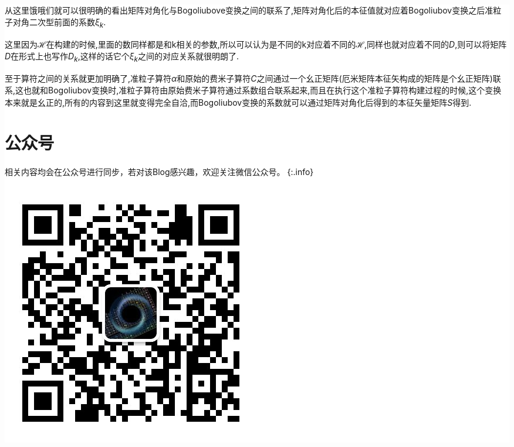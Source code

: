 从这里饿哦们就可以很明确的看出矩阵对角化与Bogoliubove变换之间的联系了,矩阵对角化后的本征值就对应着Bogoliubov变换之后准粒子对角二次型前面的系数$\xi_k$.

这里因为$\mathcal{H}$在构建的时候,里面的数同样都是和k相关的参数,所以可以认为是不同的k对应着不同的$\mathcal{H}$,同样也就对应着不同的$D$,则可以将矩阵$D$在形式上也写作$D_k$,这样的话它个$\xi_k$之间的对应关系就很明朗了.


至于算符之间的关系就更加明确了,准粒子算符$\alpha$和原始的费米子算符$C$之间通过一个幺正矩阵(厄米矩阵本征矢构成的矩阵是个幺正矩阵)联系,这也就和Bogoliubov变换时,准粒子算符由原始费米子算符通过系数组合联系起来,而且在执行这个准粒子算符构建过程的时候,这个变换本来就是幺正的,所有的内容到这里就变得完全自洽,而Bogoliubov变换的系数就可以通过矩阵对角化后得到的本征矢量矩阵$S$得到.





# 公众号
相关内容均会在公众号进行同步，若对该Blog感兴趣，欢迎关注微信公众号。
{:.info}

![png](/assets/images/qrcode.jpg)